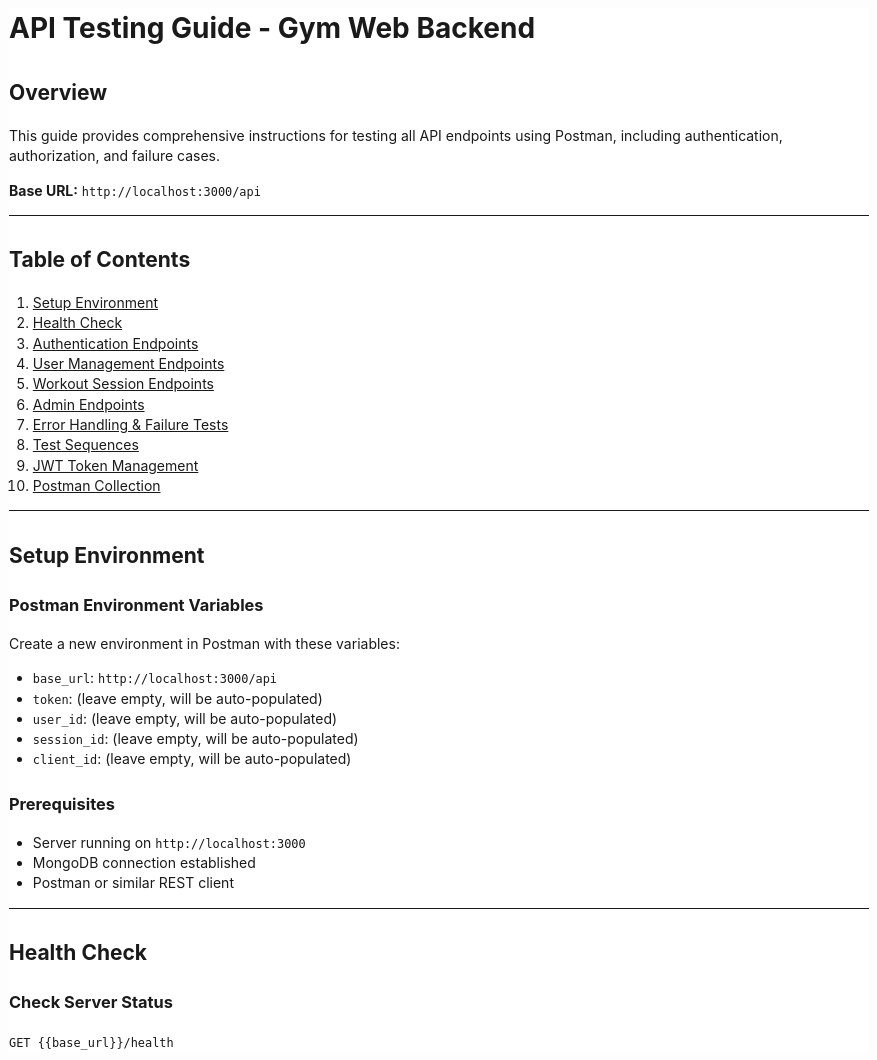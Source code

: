 # API Testing Guide - Gym Web Backend

## Overview
This guide provides comprehensive instructions for testing all API endpoints using Postman, including authentication, authorization, and failure cases.

**Base URL:** `http://localhost:3000/api`

---

## Table of Contents
1. [Setup Environment](#setup-environment)
2. [Health Check](#health-check)
3. [Authentication Endpoints](#authentication-endpoints)
4. [User Management Endpoints](#user-management-endpoints)  
5. [Workout Session Endpoints](#workout-session-endpoints)
6. [Admin Endpoints](#admin-endpoints)
7. [Error Handling & Failure Tests](#error-handling--failure-tests)
8. [Test Sequences](#test-sequences)
9. [JWT Token Management](#jwt-token-management)
10. [Postman Collection](#postman-collection)

---

## Setup Environment

### Postman Environment Variables
Create a new environment in Postman with these variables:
- `base_url`: `http://localhost:3000/api`
- `token`: (leave empty, will be auto-populated)
- `user_id`: (leave empty, will be auto-populated)
- `session_id`: (leave empty, will be auto-populated)
- `client_id`: (leave empty, will be auto-populated)

### Prerequisites
- Server running on `http://localhost:3000`
- MongoDB connection established
- Postman or similar REST client

---

## Health Check

### Check Server Status
```http
GET {{base_url}}/health
```
